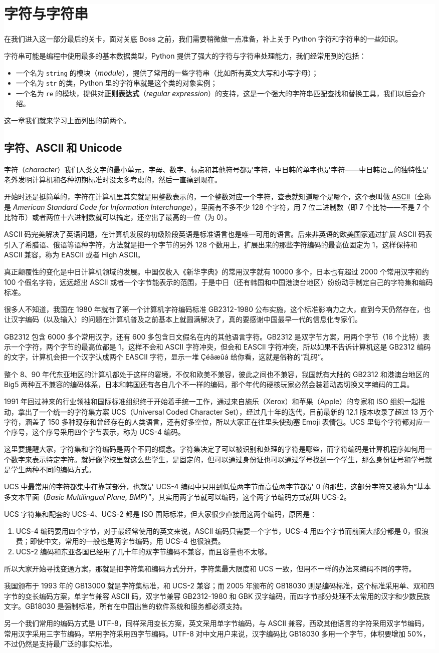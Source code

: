 # 字符与字符串

在我们进入这一部分最后的关卡，面对关底 Boss 之前，我们需要稍微做一点准备，补上关于 Python 字符和字符串的一些知识。

字符串可能是编程中使用最多的基本数据类型，Python 提供了强大的字符与字符串处理能力，我们经常用到的包括：
* 一个名为 `string` 的模块（*module*），提供了常用的一些字符串（比如所有英文大写和小写字母）；
* 一个名为 `str` 的类，Python 里的字符串就是这个类的对象实例；
* 一个名为 `re` 的模块，提供对**正则表达式**（*regular expression*）的支持，这是一个强大的字符串匹配查找和替换工具，我们以后会介绍。

这一章我们就来学习上面列出的前两个。

## 字符、ASCII 和 Unicode

字符（*character*）我们人类文字的最小单元，字母、数字、标点和其他符号都是字符，中日韩的单字也是字符——中日韩语言的独特性是老外发明计算机和各种初期标准时没太多考虑的，然后一直痛到现在。

开始时还是挺简单的，字符在计算机里其实就是用整数表示的，一个整数对应一个字符，查表就知道哪个是哪个，这个表叫做 [ASCII](https://www.cs.cmu.edu/~pattis/15-1XX/common/handouts/ascii.html)（全称是 *American Standard Code for Information Interchange*），里面有不多不少 128 个字符，用 7 位二进制数（即 7 个比特——不是 7 个比特币）或者两位十六进制数就可以搞定，还空出了最高的一位（为 0）。

ASCII 码完美解决了英语问题，在计算机发展的初级阶段英语是标准语言也是唯一可用的语言。后来非英语的欧美国家通过扩展 ASCII 码表引入了希腊语、俄语等语种字符，方法就是把一个字节的另外 128 个数用上，扩展出来的那些字符编码的最高位固定为 1，这样保持和 ASCII 兼容，称为 EASCII 或者 High ASCII。

真正颠覆性的变化是中日计算机领域的发展。中国仅收入《新华字典》的常用汉字就有 10000 多个，日本也有超过 2000 个常用汉字和约 100 个假名字符，远远超出 ASCII 或者一个字节能表示的范围，于是中日（还有韩国和中国港澳台地区）纷纷动手制定自己的字符集和编码标准。

很多人不知道，我国在 1980 年就有了第一个计算机字符编码标准 GB2312-1980 公布实施，这个标准影响力之大，直到今天仍然存在，也让汉字编码（以及输入）的问题在计算机普及之前基本上就圆满解决了，真的要感谢中国最早一代的信息化专家们。

GB2312 包含 6000 多个常用汉字，还有 600 多包含日文假名在内的其他语言字符。GB2312 是双字节方案，用两个字节（16 个比特）表示一个字符，两个字节的最高位都是 1，这样不会和 ASCII 字符冲突，但会和 EASCII 字符冲突，所以如果不告诉计算机这是 GB2312 编码的文字，计算机会把一个汉字认成两个 EASCII 字符，显示一堆 Çéäæûá 给你看，这就是俗称的“乱码”。

整个 8、90 年代东亚地区的计算机都处于这样的窘境，不仅和欧美不兼容，彼此之间也不兼容，我国就有大陆的 GB2312 和港澳台地区的 Big5 两种互不兼容的编码体系，日本和韩国还有各自几个不一样的编码，那个年代的硬核玩家必然会装着动态切换文字编码的工具。

1991 年回过神来的行业领袖和国际标准组织终于开始着手统一工作，通过来自施乐（Xerox）和苹果（Apple）的专家和 ISO 组织一起推动，拿出了一个统一的字符集方案 UCS（Universal Coded Character Set），经过几十年的迭代，目前最新的 12.1 版本收录了超过 13 万个字符，涵盖了 150 多种现存和曾经存在的人类语言，还有好多空位，所以大家正在往里头使劲塞 Emoji 表情包。UCS 里每个字符都对应一个序号，这个序号采用四个字节表示，称为 UCS-4 编码。

这里要提醒大家，字符集和字符编码是两个不同的概念。字符集决定了可以被识别和处理的字符是哪些，而字符编码是计算机程序如何用一个数字来表示特定字符。就好像学校里就这么些学生，是固定的，但可以通过身份证也可以通过学号找到一个学生，那么身份证号和学号就是学生两种不同的编码方式。

UCS 中最常用的字符都集中在靠前部分，也就是 UCS-4 编码中只用到低位两字节而高位两字节都是 0 的那些，这部分字符又被称为“基本多文本平面（*Basic Multilingual Plane, BMP*）”，其实用两字节就可以编码，这个两字节编码方式就叫 UCS-2。

UCS 字符集和配套的 UCS-4、UCS-2 都是 ISO 国际标准，但大家很少直接用这两个编码，原因是：
1. UCS-4 编码要用四个字节，对于最经常使用的英文来说，ASCII 编码只需要一个字节，UCS-4 用四个字节而前面大部分都是 0，很浪费；即使中文，常用的一般也是两字节编码，用 UCS-4 也很浪费。
2. UCS-2 编码和东亚各国已经用了几十年的双字节编码不兼容，而且容量也不太够。

所以大家开始寻找变通方案，那就是把字符集和编码方式分开，字符集最大限度和 UCS 一致，但用不一样的办法来编码不同的字符。

我国颁布于 1993 年的 GB13000 就是字符集标准，和 UCS-2 兼容；而 2005 年颁布的 GB18030 则是编码标准，这个标准采用单、双和四字节的变长编码方案，单字节兼容 ASCII 码，双字节兼容 GB2312-1980 和 GBK 汉字编码，而四字节部分处理不太常用的汉字和少数民族文字。GB18030 是强制标准，所有在中国出售的软件系统和服务都必须支持。

另一个我们常用的编码方式是 UTF-8，同样采用变长方案，英文采用单字节编码，与 ASCII 兼容，西欧其他语言的字符采用双字节编码，常用汉字采用三字节编码，罕用字符采用四字节编码。UTF-8 对中文用户来说，汉字编码比 GB18030 多用一个字节，体积要增加 50%，不过仍然是支持最广泛的事实标准。
